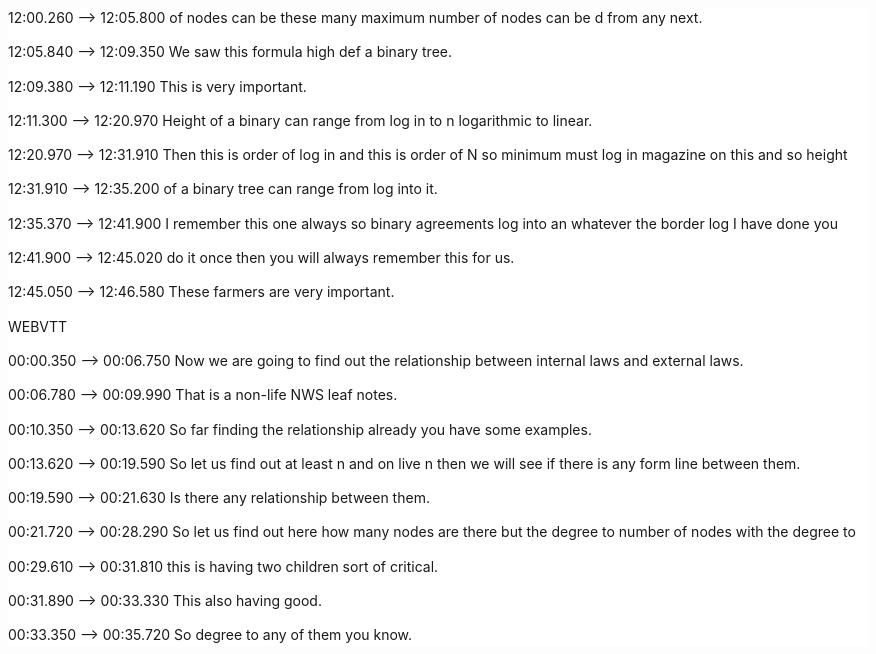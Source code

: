 12:00.260 --> 12:05.800
of nodes can be these many maximum number of nodes can be d from any next.

12:05.840 --> 12:09.350
We saw this formula high def a binary tree.

12:09.380 --> 12:11.190
This is very important.

12:11.300 --> 12:20.970
Height of a binary can range from log in to n logarithmic to linear.

12:20.970 --> 12:31.910
Then this is order of log in and this is order of N so minimum must log in magazine on this and so height

12:31.910 --> 12:35.200
of a binary tree can range from log into it.

12:35.370 --> 12:41.900
I remember this one always so binary agreements log into an whatever the border log I have done you

12:41.900 --> 12:45.020
do it once then you will always remember this for us.

12:45.050 --> 12:46.580
These farmers are very important.



WEBVTT

00:00.350 --> 00:06.750
Now we are going to find out the relationship between internal laws and external laws.

00:06.780 --> 00:09.990
That is a non-life NWS leaf notes.

00:10.350 --> 00:13.620
So far finding the relationship already you have some examples.

00:13.620 --> 00:19.590
So let us find out at least n and on live n then we will see if there is any form line between them.

00:19.590 --> 00:21.630
Is there any relationship between them.

00:21.720 --> 00:28.290
So let us find out here how many nodes are there but the degree to number of nodes with the degree to

00:29.610 --> 00:31.810
this is having two children sort of critical.

00:31.890 --> 00:33.330
This also having good.

00:33.350 --> 00:35.720
So degree to any of them you know.
